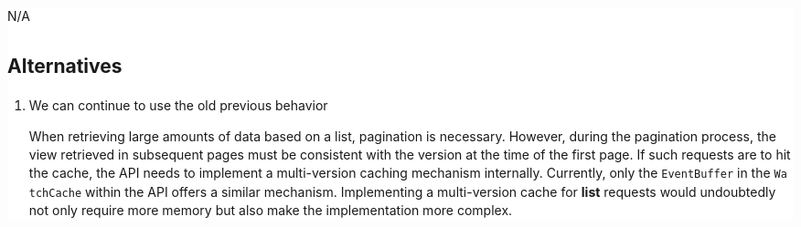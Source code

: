 

N/A

## Alternatives



1. We can continue to use the old previous behavior

   When retrieving large amounts of data based on a list, pagination is necessary. However, during the pagination process,
   the view retrieved in subsequent pages must be consistent with the version at the time of the first page. If such 
   requests are to hit the cache, the API needs to implement a multi-version caching mechanism internally. 
   Currently, only the `EventBuffer` in the `WatchCache` within the API offers a similar mechanism. Implementing a 
   multi-version cache for **list** requests would undoubtedly not only require more memory but also make the implementation 
   more complex.
